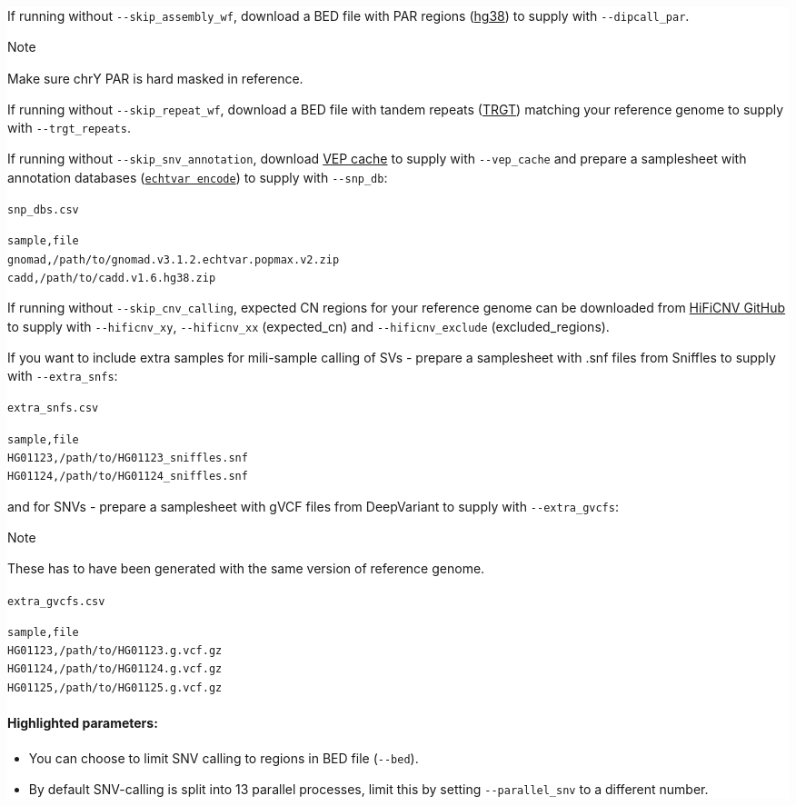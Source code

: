 If running without `--skip_assembly_wf`, download a BED file with PAR regions ([hg38](https://raw.githubusercontent.com/lh3/dipcall/master/data/hs38.PAR.bed)) to supply with `--dipcall_par`.

> [!NOTE]
> Make sure chrY PAR is hard masked in reference.

If running without `--skip_repeat_wf`, download a BED file with tandem repeats ([TRGT](https://github.com/PacificBiosciences/trgt/tree/main/repeats)) matching your reference genome to supply with `--trgt_repeats`.

If running without `--skip_snv_annotation`, download [VEP cache](https://ftp.ensembl.org/pub/release-110/variation/vep/homo_sapiens_vep_110_GRCh38.tar.gz) to supply with `--vep_cache` and prepare a samplesheet with annotation databases ([`echtvar encode`](https://github.com/brentp/echtvar)) to supply with `--snp_db`:

`snp_dbs.csv`

```
sample,file
gnomad,/path/to/gnomad.v3.1.2.echtvar.popmax.v2.zip
cadd,/path/to/cadd.v1.6.hg38.zip
```

If running without `--skip_cnv_calling`, expected CN regions for your reference genome can be downloaded from [HiFiCNV GitHub](https://github.com/PacificBiosciences/HiFiCNV/tree/main/data) to supply with `--hificnv_xy`, `--hificnv_xx` (expected_cn) and `--hificnv_exclude` (excluded_regions).

If you want to include extra samples for mili-sample calling of SVs - prepare a samplesheet with .snf files from Sniffles to supply with `--extra_snfs`:

`extra_snfs.csv`

```
sample,file
HG01123,/path/to/HG01123_sniffles.snf
HG01124,/path/to/HG01124_sniffles.snf
```

and for SNVs - prepare a samplesheet with gVCF files from DeepVariant to supply with `--extra_gvcfs`:

> [!NOTE]
> These has to have been generated with the same version of reference genome.

`extra_gvcfs.csv`

```
sample,file
HG01123,/path/to/HG01123.g.vcf.gz
HG01124,/path/to/HG01124.g.vcf.gz
HG01125,/path/to/HG01125.g.vcf.gz
```

#### Highlighted parameters:

- You can choose to limit SNV calling to regions in BED file (`--bed`).

- By default SNV-calling is split into 13 parallel processes, limit this by setting `--parallel_snv` to a different number.
